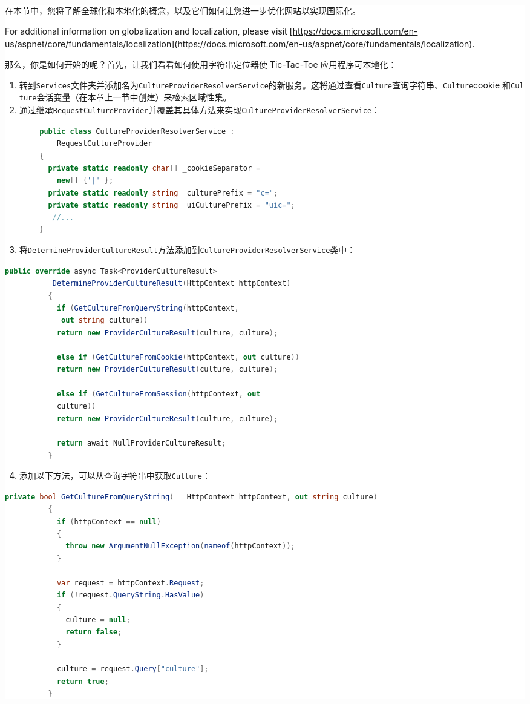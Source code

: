 在本节中，您将了解全球化和本地化的概念，以及它们如何让您进一步优化网站以实现国际化。

For additional information on globalization and localization, please visit [https://docs.microsoft.com/en-us/aspnet/core/fundamentals/localization](https://docs.microsoft.com/en-us/aspnet/core/fundamentals/localization).

那么，你是如何开始的呢？首先，让我们看看如何使用字符串定位器使 Tic-Tac-Toe 应用程序可本地化：

1.  转到`Services`文件夹并添加名为`CultureProviderResolverService`的新服务。这将通过查看`Culture`查询字符串、`Culture`cookie 和`Culture`会话变量（在本章上一节中创建）来检索区域性集。
2.  通过继承`RequestCultureProvider`并覆盖其具体方法来实现`CultureProviderResolverService`：

```cs
        public class CultureProviderResolverService :  
            RequestCultureProvider 
        { 
          private static readonly char[] _cookieSeparator = 
            new[] {'|' }; 
          private static readonly string _culturePrefix = "c="; 
          private static readonly string _uiCulturePrefix = "uic="; 
           //...          
        } 
```

3.  将`DetermineProviderCultureResult`方法添加到`CultureProviderResolverService`类中：

```cs
public override async Task<ProviderCultureResult> 
           DetermineProviderCultureResult(HttpContext httpContext) 
          { 
            if (GetCultureFromQueryString(httpContext,
             out string culture)) 
            return new ProviderCultureResult(culture, culture); 

            else if (GetCultureFromCookie(httpContext, out culture)) 
            return new ProviderCultureResult(culture, culture); 

            else if (GetCultureFromSession(httpContext, out 
            culture)) 
            return new ProviderCultureResult(culture, culture); 

            return await NullProviderCultureResult; 
          } 
```

4.  添加以下方法，可以从查询字符串中获取`Culture`：

```cs
private bool GetCultureFromQueryString(   HttpContext httpContext, out string culture) 
          { 
            if (httpContext == null) 
            { 
              throw new ArgumentNullException(nameof(httpContext)); 
            } 

            var request = httpContext.Request; 
            if (!request.QueryString.HasValue) 
            { 
              culture = null; 
              return false; 
            } 

            culture = request.Query["culture"]; 
            return true; 
          } 
```
